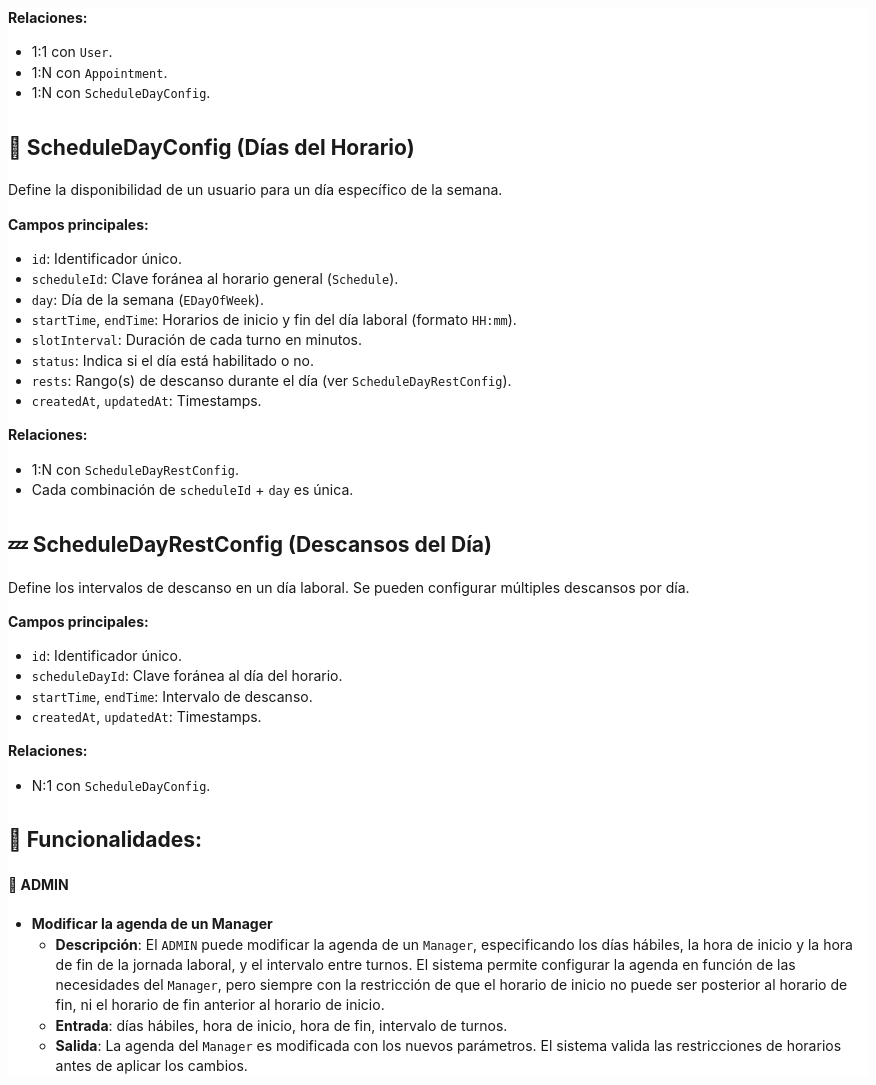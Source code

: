 **Relaciones:**

- 1:1 con `User`.
- 1:N con `Appointment`.
- 1:N con `ScheduleDayConfig`.

## 📅 ScheduleDayConfig (Días del Horario)

Define la disponibilidad de un usuario para un día específico de la semana.

**Campos principales:**

- `id`: Identificador único.
- `scheduleId`: Clave foránea al horario general (`Schedule`).
- `day`: Día de la semana (`EDayOfWeek`).
- `startTime`, `endTime`: Horarios de inicio y fin del día laboral (formato `HH:mm`).
- `slotInterval`: Duración de cada turno en minutos.
- `status`: Indica si el día está habilitado o no.
- `rests`: Rango(s) de descanso durante el día (ver `ScheduleDayRestConfig`).
- `createdAt`, `updatedAt`: Timestamps.

**Relaciones:**

- 1:N con `ScheduleDayRestConfig`.
- Cada combinación de `scheduleId` + `day` es única.

## 💤 ScheduleDayRestConfig (Descansos del Día)

Define los intervalos de descanso en un día laboral. Se pueden configurar múltiples descansos por día.

**Campos principales:**

- `id`: Identificador único.
- `scheduleDayId`: Clave foránea al día del horario.
- `startTime`, `endTime`: Intervalo de descanso.
- `createdAt`, `updatedAt`: Timestamps.

**Relaciones:**

- N:1 con `ScheduleDayConfig`.

## **🔧 Funcionalidades:**

#### 👑 **ADMIN**

- **Modificar la agenda de un Manager**
  - **Descripción**: El `ADMIN` puede modificar la agenda de un `Manager`, especificando los días hábiles, la hora de inicio y la hora de fin de la jornada laboral, y el intervalo entre turnos. El sistema permite configurar la agenda en función de las necesidades del `Manager`, pero siempre con la restricción de que el horario de inicio no puede ser posterior al horario de fin, ni el horario de fin anterior al horario de inicio.
  - **Entrada**: días hábiles, hora de inicio, hora de fin, intervalo de turnos.
  - **Salida**: La agenda del `Manager` es modificada con los nuevos parámetros. El sistema valida las restricciones de horarios antes de aplicar los cambios.
